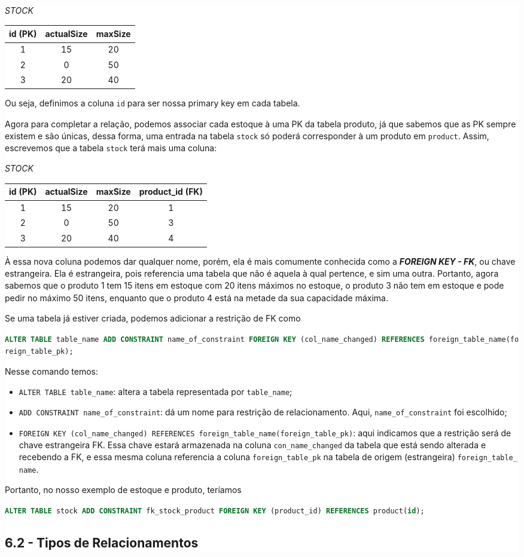 _STOCK_

| **id** (PK) | actualSize | maxSize |
|:-----------:|:----------:|:-------:|
| 1           | 15         | 20      |
| 2           | 0          | 50      |
| 3           | 20         | 40      |

Ou seja, definimos a coluna `id` para ser nossa primary key em cada tabela.

Agora para completar a relação, podemos associar cada estoque à uma PK da tabela produto, já que sabemos que as PK sempre existem e são únicas, dessa forma, uma entrada na tabela `stock` só poderá corresponder à um produto em `product`. Assim, escrevemos que a tabela `stock` terá mais uma coluna:

_STOCK_

| **id** (PK) | actualSize | maxSize | product_id (FK) |
|:-----------:|:----------:|:-------:|:---------------:|
| 1           | 15         | 20      | 1               |
| 2           | 0          | 50      | 3               |
| 3           | 20         | 40      | 4               |

À essa nova coluna podemos dar qualquer nome, porém, ela é mais comumente conhecida como a **_FOREIGN KEY - FK_**, ou chave estrangeira. Ela é estrangeira, pois referencia uma tabela que não é aquela à qual pertence, e sim uma outra. Portanto, agora sabemos que o produto 1 tem 15 itens em estoque com 20 itens máximos no estoque, o produto 3 não tem em estoque e pode pedir no máximo 50 itens, enquanto que o produto 4 está na metade da sua capacidade máxima.

Se uma tabela já estiver criada, podemos adicionar a restrição de FK como

```sql
ALTER TABLE table_name ADD CONSTRAINT name_of_constraint FOREIGN KEY (col_name_changed) REFERENCES foreign_table_name(foreign_table_pk);
```

Nesse comando temos:

- `ALTER TABLE table_name`: altera a tabela representada por `table_name`;

- `ADD CONSTRAINT name_of_constraint`: dá um nome para restrição de relacionamento. Aqui, `name_of_constraint` foi escolhido;

- `FOREIGN KEY (col_name_changed) REFERENCES foreign_table_name(foreign_table_pk)`: aqui indicamos que a restrição será de chave estrangeira FK. Essa chave estará armazenada na coluna `con_name_changed` da tabela que está sendo alterada e recebendo a FK, e essa mesma coluna referencia a coluna `foreign_table_pk` na tabela de origem (estrangeira) `foreign_table_name`.

Portanto, no nosso exemplo de estoque e produto, teríamos

```sql
ALTER TABLE stock ADD CONSTRAINT fk_stock_product FOREIGN KEY (product_id) REFERENCES product(id);
```

## 6.2 - Tipos de Relacionamentos
